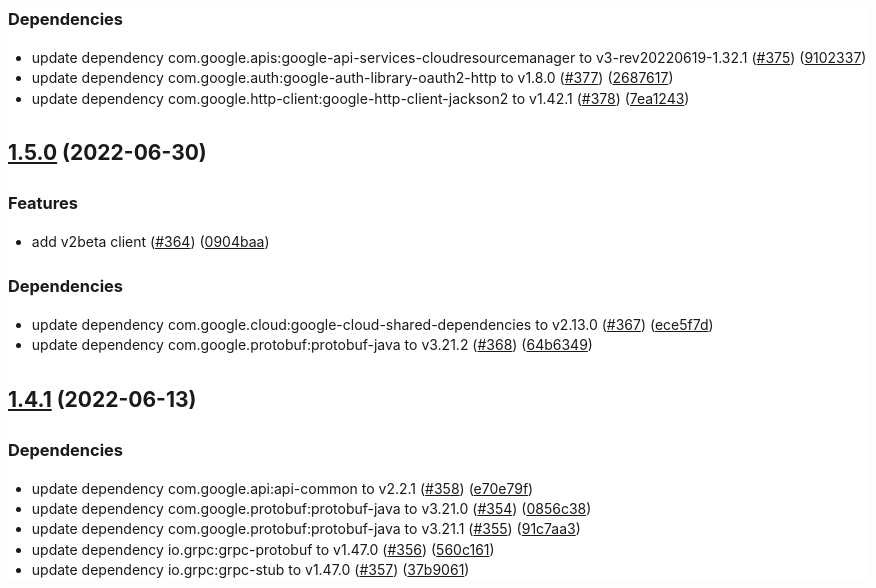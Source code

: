 
### Dependencies

* update dependency com.google.apis:google-api-services-cloudresourcemanager to v3-rev20220619-1.32.1 ([#375](https://github.com/googleapis/java-iam/issues/375)) ([9102337](https://github.com/googleapis/java-iam/commit/91023372c5ba198e428e0a5f87f657334f65d5da))
* update dependency com.google.auth:google-auth-library-oauth2-http to v1.8.0 ([#377](https://github.com/googleapis/java-iam/issues/377)) ([2687617](https://github.com/googleapis/java-iam/commit/268761726c8b70010d243b7f0c58db45a6590ef4))
* update dependency com.google.http-client:google-http-client-jackson2 to v1.42.1 ([#378](https://github.com/googleapis/java-iam/issues/378)) ([7ea1243](https://github.com/googleapis/java-iam/commit/7ea1243a734745d04edba01c75e996737f97eee5))

## [1.5.0](https://github.com/googleapis/java-iam/compare/v1.4.1...v1.5.0) (2022-06-30)


### Features

* add v2beta client ([#364](https://github.com/googleapis/java-iam/issues/364)) ([0904baa](https://github.com/googleapis/java-iam/commit/0904baa7be7dda2b0c8ec9e68ade548d173761fd))


### Dependencies

* update dependency com.google.cloud:google-cloud-shared-dependencies to v2.13.0 ([#367](https://github.com/googleapis/java-iam/issues/367)) ([ece5f7d](https://github.com/googleapis/java-iam/commit/ece5f7dda5fcba488f1416593114ba6ab8ab31ef))
* update dependency com.google.protobuf:protobuf-java to v3.21.2 ([#368](https://github.com/googleapis/java-iam/issues/368)) ([64b6349](https://github.com/googleapis/java-iam/commit/64b6349880792f3a534aa879ca1f0044d25603be))

## [1.4.1](https://github.com/googleapis/java-iam/compare/v1.4.0...v1.4.1) (2022-06-13)


### Dependencies

* update dependency com.google.api:api-common to v2.2.1 ([#358](https://github.com/googleapis/java-iam/issues/358)) ([e70e79f](https://github.com/googleapis/java-iam/commit/e70e79f3a8e6f3e2deac17d57489a5d6266e3e44))
* update dependency com.google.protobuf:protobuf-java to v3.21.0 ([#354](https://github.com/googleapis/java-iam/issues/354)) ([0856c38](https://github.com/googleapis/java-iam/commit/0856c38dbc50cbe785e4f92a2f8ae55683a09613))
* update dependency com.google.protobuf:protobuf-java to v3.21.1 ([#355](https://github.com/googleapis/java-iam/issues/355)) ([91c7aa3](https://github.com/googleapis/java-iam/commit/91c7aa3b03c30dbea09baf0eb674e92f5605b14d))
* update dependency io.grpc:grpc-protobuf to v1.47.0 ([#356](https://github.com/googleapis/java-iam/issues/356)) ([560c161](https://github.com/googleapis/java-iam/commit/560c1614ca01e56479a4a8a732f3575f243076ef))
* update dependency io.grpc:grpc-stub to v1.47.0 ([#357](https://github.com/googleapis/java-iam/issues/357)) ([37b9061](https://github.com/googleapis/java-iam/commit/37b906144fee70a5050c8e67e820435b2d42f781))
